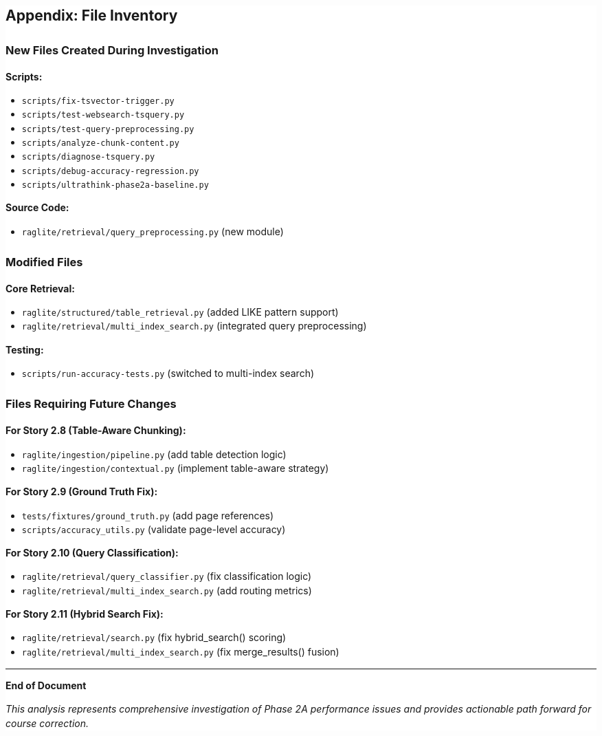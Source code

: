 
## Appendix: File Inventory

### New Files Created During Investigation

**Scripts:**
- `scripts/fix-tsvector-trigger.py`
- `scripts/test-websearch-tsquery.py`
- `scripts/test-query-preprocessing.py`
- `scripts/analyze-chunk-content.py`
- `scripts/diagnose-tsquery.py`
- `scripts/debug-accuracy-regression.py`
- `scripts/ultrathink-phase2a-baseline.py`

**Source Code:**
- `raglite/retrieval/query_preprocessing.py` (new module)

### Modified Files

**Core Retrieval:**
- `raglite/structured/table_retrieval.py` (added LIKE pattern support)
- `raglite/retrieval/multi_index_search.py` (integrated query preprocessing)

**Testing:**
- `scripts/run-accuracy-tests.py` (switched to multi-index search)

### Files Requiring Future Changes

**For Story 2.8 (Table-Aware Chunking):**
- `raglite/ingestion/pipeline.py` (add table detection logic)
- `raglite/ingestion/contextual.py` (implement table-aware strategy)

**For Story 2.9 (Ground Truth Fix):**
- `tests/fixtures/ground_truth.py` (add page references)
- `scripts/accuracy_utils.py` (validate page-level accuracy)

**For Story 2.10 (Query Classification):**
- `raglite/retrieval/query_classifier.py` (fix classification logic)
- `raglite/retrieval/multi_index_search.py` (add routing metrics)

**For Story 2.11 (Hybrid Search Fix):**
- `raglite/retrieval/search.py` (fix hybrid_search() scoring)
- `raglite/retrieval/multi_index_search.py` (fix merge_results() fusion)

---

**End of Document**

*This analysis represents comprehensive investigation of Phase 2A performance issues and provides actionable path forward for course correction.*

